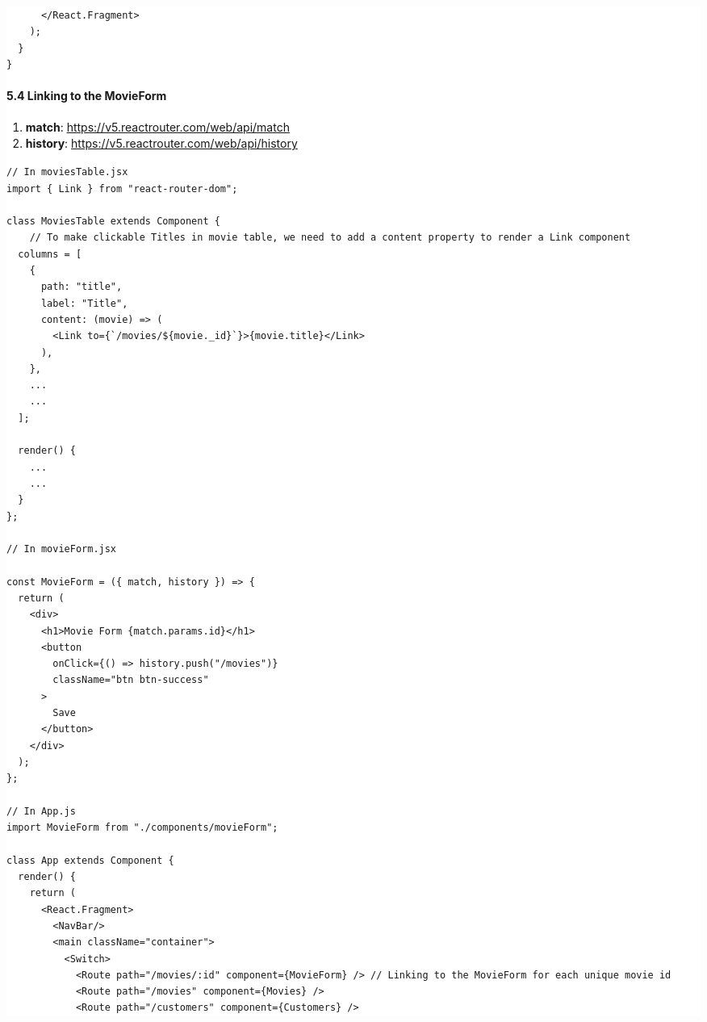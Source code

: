 ```
      </React.Fragment>
    );
  }
}
```
#### 5.4 Linking to the MovieForm  
1. **match**: https://v5.reactrouter.com/web/api/match  
2. **history**: https://v5.reactrouter.com/web/api/history  
```
// In moviesTable.jsx
import { Link } from "react-router-dom";
    
class MoviesTable extends Component {
    // To make clickable Titles in movie table, we need to add a content property to render a Link component
  columns = [
    {
      path: "title",
      label: "Title",
      content: (movie) => (
        <Link to={`/movies/${movie._id}`}>{movie.title}</Link>
      ),
    },
    ...
    ...
  ];

  render() {
    ...
    ...
  }
};
    
// In movieForm.jsx

const MovieForm = ({ match, history }) => {
  return (
    <div>
      <h1>Movie Form {match.params.id}</h1>
      <button
        onClick={() => history.push("/movies")}
        className="btn btn-success"
      >
        Save
      </button>
    </div>
  );
};
    
// In App.js
import MovieForm from "./components/movieForm";
    
class App extends Component {
  render() {
    return (
      <React.Fragment>
        <NavBar/>
        <main className="container">
          <Switch>
            <Route path="/movies/:id" component={MovieForm} /> // Linking to the MovieForm for each unique movie id
            <Route path="/movies" component={Movies} />
            <Route path="/customers" component={Customers} />
```